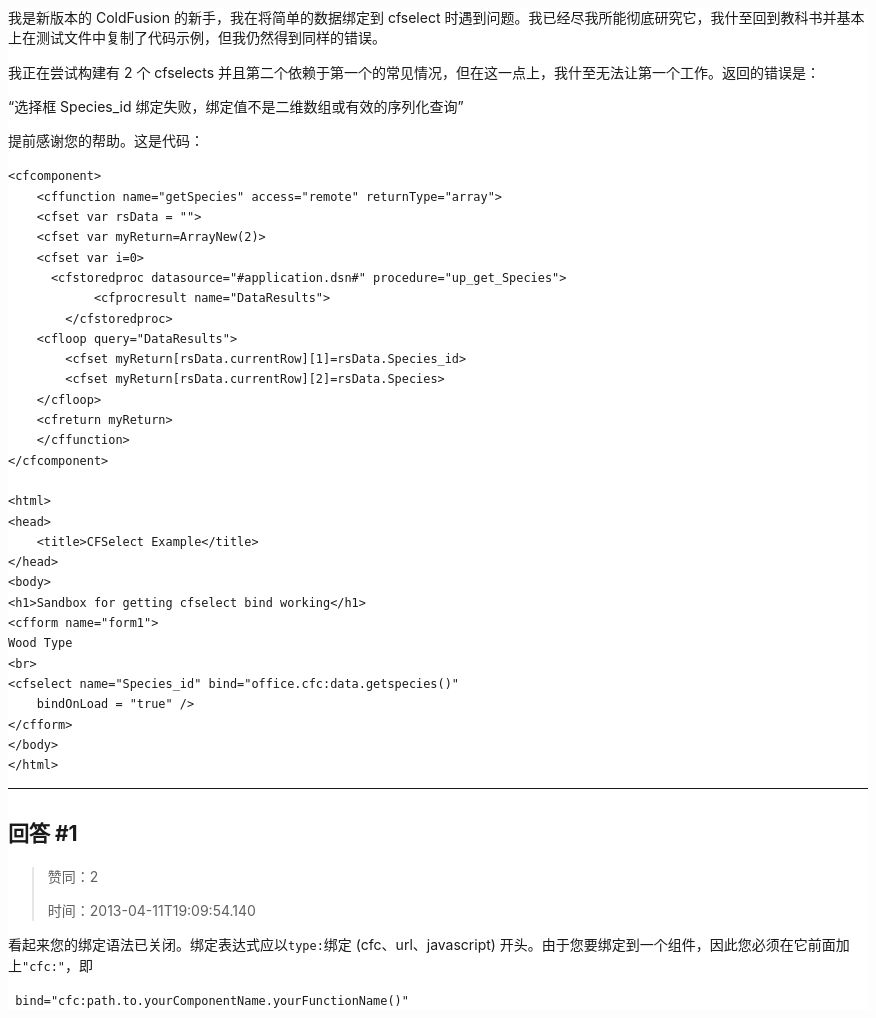 我是新版本的 ColdFusion 的新手，我在将简单的数据绑定到 cfselect 时遇到问题。我已经尽我所能彻底研究它，我什至回到教科书并基本上在测试文件中复制了代码示例，但我仍然得到同样的错误。

我正在尝试构建有 2 个 cfselects 并且第二个依赖于第一个的常见情况，但在这一点上，我什至无法让第一个工作。返回的错误是：

“选择框 Species_id 绑定失败，绑定值不是二维数组或有效的序列化查询”

提前感谢您的帮助。这是代码：

```
<cfcomponent>
    <cffunction name="getSpecies" access="remote" returnType="array">
    <cfset var rsData = "">
    <cfset var myReturn=ArrayNew(2)>
    <cfset var i=0>
      <cfstoredproc datasource="#application.dsn#" procedure="up_get_Species">
            <cfprocresult name="DataResults">
        </cfstoredproc>
    <cfloop query="DataResults">
        <cfset myReturn[rsData.currentRow][1]=rsData.Species_id>
        <cfset myReturn[rsData.currentRow][2]=rsData.Species>
    </cfloop>
    <cfreturn myReturn>
    </cffunction>
</cfcomponent>

<html>
<head>
    <title>CFSelect Example</title>
</head> 
<body>
<h1>Sandbox for getting cfselect bind working</h1>
<cfform name="form1">
Wood Type
<br>
<cfselect name="Species_id" bind="office.cfc:data.getspecies()"
    bindOnLoad = "true" />
</cfform>
</body>
</html> 
```

* * *

## 回答 #1

> 赞同：2
> 
> 时间：2013-04-11T19:09:54.140

看起来您的绑定语法已关闭。绑定表达式应以`type:`绑定 (cfc、url、javascript) 开头。由于您要绑定到一个组件，因此您必须在它前面加上`"cfc:"`，即

```
 bind="cfc:path.to.yourComponentName.yourFunctionName()" 
```
